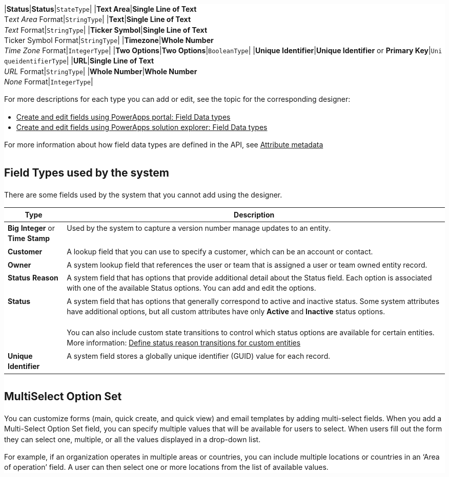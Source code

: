 |**Status**|**Status**|`StateType`|
|**Text Area**|**Single Line of Text**<br />T*ext Area* Format|`StringType`|
|**Text**|**Single Line of Text**<br />*Text* Format|`StringType`|
|**Ticker Symbol**|**Single Line of Text**<br />Ticker Symbol Format|`StringType`|
|**Timezone**|**Whole Number**<br />*Time Zone* Format|`IntegerType`|
|**Two Options**|**Two Options**|`BooleanType`|
|**Unique Identifier**|**Unique Identifier** or **Primary Key**|`UniqueidentifierType`|
|**URL**|**Single Line of Text**<br />*URL* Format|`StringType`|
|**Whole Number**|**Whole Number**<br />*None* Format|`IntegerType`|

For more descriptions for each type you can add or edit, see the topic for the corresponding designer:
 - [Create and edit fields using PowerApps portal: Field Data types](create-edit-field-portal.md#field-data-types)
 - [Create and edit fields using PowerApps solution explorer: Field Data types](create-edit-field-solution-explorer.md#field-data-types)

For more information about how field data types are defined in the API, see [Attribute metadata](/powerapps/developer/common-data-service/entity-attribute-metadata)

## Field Types used by the system

There are some fields used by the system that you cannot add using the designer.

|Type|Description|
|--|--|
|**Big Integer** or **Time Stamp**|Used by the system to capture a version number manage updates to an entity.|
|**Customer**|A lookup field that you can use to specify a customer, which can be an account or contact.|
|**Owner**|A system lookup field that references the user or team that is assigned a user or team owned entity record.|
|**Status Reason**|A system field that has options that provide additional detail about the Status field. Each option is associated with one of the available Status options. You can add and edit the options. |
|**Status**|A system field that has options that generally correspond to active and inactive status. Some system attributes have additional options, but all custom attributes have only **Active** and **Inactive** status options. <br /><br /> You can also include custom state transitions to control which status options are available for certain entities. More information: [Define status reason transitions for custom entities](define-status-reason-transitions.md) |
|**Unique Identifier**|A system field stores a globally unique identifier (GUID) value for each record.|

  
## MultiSelect Option Set

You can customize forms (main, quick create, and quick view) and email templates by adding multi-select fields. When you add a Multi-Select Option Set field, you can specify multiple values that will be available for users to select. When users fill out the form they can select one, multiple, or all the values displayed in a drop-down list.

For example, if an organization operates in multiple areas or countries, you can include multiple locations or countries in an ‘Area of operation’ field. A user can then select one or more locations from the list of available values.
